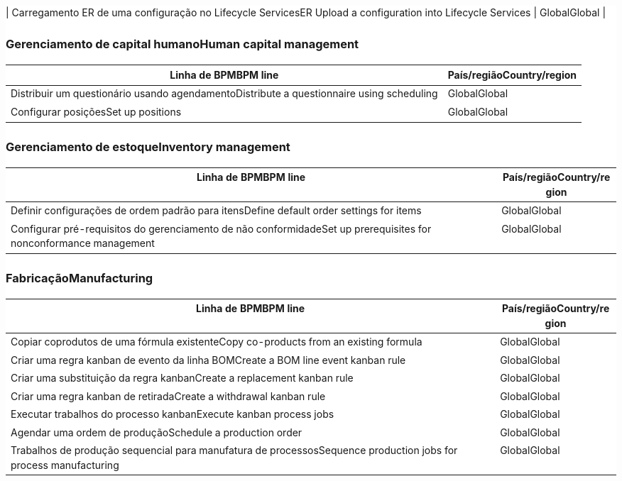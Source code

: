 |             <span data-ttu-id="19e1c-161">Carregamento ER de uma configuração no Lifecycle Services</span><span class="sxs-lookup"><span data-stu-id="19e1c-161">ER Upload a configuration into Lifecycle Services</span></span>              |     <span data-ttu-id="19e1c-162">Global</span><span class="sxs-lookup"><span data-stu-id="19e1c-162">Global</span></span>     |

### <a name="human-capital-management"></a><span data-ttu-id="19e1c-163">Gerenciamento de capital humano</span><span class="sxs-lookup"><span data-stu-id="19e1c-163">Human capital management</span></span>

| <span data-ttu-id="19e1c-164">Linha de BPM</span><span class="sxs-lookup"><span data-stu-id="19e1c-164">BPM line</span></span>                                    | <span data-ttu-id="19e1c-165">País/região</span><span class="sxs-lookup"><span data-stu-id="19e1c-165">Country/region</span></span> |
|---------------------------------------------|----------------|
| <span data-ttu-id="19e1c-166">Distribuir um questionário usando agendamento</span><span class="sxs-lookup"><span data-stu-id="19e1c-166">Distribute a questionnaire using scheduling</span></span> | <span data-ttu-id="19e1c-167">Global</span><span class="sxs-lookup"><span data-stu-id="19e1c-167">Global</span></span>         |
| <span data-ttu-id="19e1c-168">Configurar posições</span><span class="sxs-lookup"><span data-stu-id="19e1c-168">Set up positions</span></span>                            | <span data-ttu-id="19e1c-169">Global</span><span class="sxs-lookup"><span data-stu-id="19e1c-169">Global</span></span>         |

### <a name="inventory-management"></a><span data-ttu-id="19e1c-170">Gerenciamento de estoque</span><span class="sxs-lookup"><span data-stu-id="19e1c-170">Inventory management</span></span>

| <span data-ttu-id="19e1c-171">Linha de BPM</span><span class="sxs-lookup"><span data-stu-id="19e1c-171">BPM line</span></span>                                           | <span data-ttu-id="19e1c-172">País/região</span><span class="sxs-lookup"><span data-stu-id="19e1c-172">Country/region</span></span> |
|----------------------------------------------------|----------------|
| <span data-ttu-id="19e1c-173">Definir configurações de ordem padrão para itens</span><span class="sxs-lookup"><span data-stu-id="19e1c-173">Define default order settings for items</span></span>            | <span data-ttu-id="19e1c-174">Global</span><span class="sxs-lookup"><span data-stu-id="19e1c-174">Global</span></span>         |
| <span data-ttu-id="19e1c-175">Configurar pré-requisitos do gerenciamento de não conformidade</span><span class="sxs-lookup"><span data-stu-id="19e1c-175">Set up prerequisites for nonconformance management</span></span> | <span data-ttu-id="19e1c-176">Global</span><span class="sxs-lookup"><span data-stu-id="19e1c-176">Global</span></span>         |

### <a name="manufacturing"></a><span data-ttu-id="19e1c-177">Fabricação</span><span class="sxs-lookup"><span data-stu-id="19e1c-177">Manufacturing</span></span>

| <span data-ttu-id="19e1c-178">Linha de BPM</span><span class="sxs-lookup"><span data-stu-id="19e1c-178">BPM line</span></span>                                           | <span data-ttu-id="19e1c-179">País/região</span><span class="sxs-lookup"><span data-stu-id="19e1c-179">Country/region</span></span> |
|----------------------------------------------------|----------------|
| <span data-ttu-id="19e1c-180">Copiar coprodutos de uma fórmula existente</span><span class="sxs-lookup"><span data-stu-id="19e1c-180">Copy co-products from an existing formula</span></span>          | <span data-ttu-id="19e1c-181">Global</span><span class="sxs-lookup"><span data-stu-id="19e1c-181">Global</span></span>         |
| <span data-ttu-id="19e1c-182">Criar uma regra kanban de evento da linha BOM</span><span class="sxs-lookup"><span data-stu-id="19e1c-182">Create a BOM line event kanban rule</span></span>                | <span data-ttu-id="19e1c-183">Global</span><span class="sxs-lookup"><span data-stu-id="19e1c-183">Global</span></span>         |
| <span data-ttu-id="19e1c-184">Criar uma substituição da regra kanban</span><span class="sxs-lookup"><span data-stu-id="19e1c-184">Create a replacement kanban rule</span></span>                   | <span data-ttu-id="19e1c-185">Global</span><span class="sxs-lookup"><span data-stu-id="19e1c-185">Global</span></span>         |
| <span data-ttu-id="19e1c-186">Criar uma regra kanban de retirada</span><span class="sxs-lookup"><span data-stu-id="19e1c-186">Create a withdrawal kanban rule</span></span>                    | <span data-ttu-id="19e1c-187">Global</span><span class="sxs-lookup"><span data-stu-id="19e1c-187">Global</span></span>         |
| <span data-ttu-id="19e1c-188">Executar trabalhos do processo kanban</span><span class="sxs-lookup"><span data-stu-id="19e1c-188">Execute kanban process jobs</span></span>                        | <span data-ttu-id="19e1c-189">Global</span><span class="sxs-lookup"><span data-stu-id="19e1c-189">Global</span></span>         |
| <span data-ttu-id="19e1c-190">Agendar uma ordem de produção</span><span class="sxs-lookup"><span data-stu-id="19e1c-190">Schedule a production order</span></span>                        | <span data-ttu-id="19e1c-191">Global</span><span class="sxs-lookup"><span data-stu-id="19e1c-191">Global</span></span>         |
| <span data-ttu-id="19e1c-192">Trabalhos de produção sequencial para manufatura de processos</span><span class="sxs-lookup"><span data-stu-id="19e1c-192">Sequence production jobs for process manufacturing</span></span> | <span data-ttu-id="19e1c-193">Global</span><span class="sxs-lookup"><span data-stu-id="19e1c-193">Global</span></span>         |